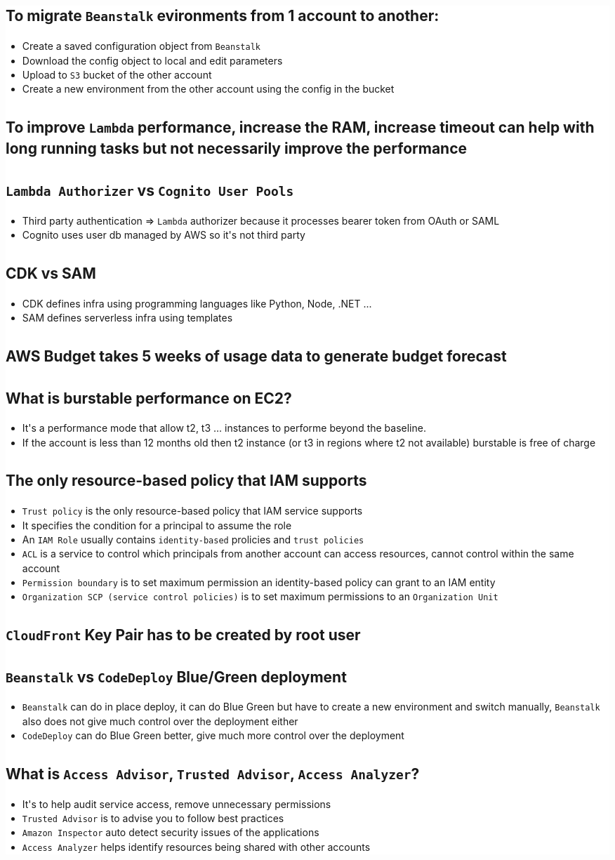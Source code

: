 ## To migrate `Beanstalk` evironments from 1 account to another:
  - Create a saved configuration object from `Beanstalk`
  - Download the config object to local and edit parameters 
  - Upload to `S3` bucket of the other account
  - Create a new environment from the other account using the config in the bucket

## To improve `Lambda` performance, increase the RAM, increase timeout can help with long running tasks but not necessarily improve the performance

## `Lambda Authorizer` vs `Cognito User Pools`
  - Third party authentication => `Lambda` authorizer because it processes bearer token from OAuth or SAML
  - Cognito uses user db managed by AWS so it's not third party

## CDK vs SAM
  - CDK defines infra using programming languages like Python, Node, .NET ... 
  - SAM defines serverless infra using templates
  
## AWS Budget takes 5 weeks of usage data to generate budget forecast

## What is burstable performance on EC2?
  - It's a performance mode that allow t2, t3 ... instances to performe beyond the baseline.
  - If the account is less than 12 months old then t2 instance (or t3 in regions where t2 not available) burstable is free of charge

## The only resource-based policy that IAM supports
  - `Trust policy` is the only resource-based policy that IAM service supports
  - It specifies the condition for a principal to assume the role
  - An `IAM Role` usually contains `identity-based` prolicies and `trust policies`
  - `ACL` is a service to control which principals from another account can access resources, cannot control within the same account
  - `Permission boundary` is to set maximum permission an identity-based policy can grant to an IAM entity
  - `Organization SCP (service control policies)` is to set maximum permissions to an `Organization Unit`
## `CloudFront` Key Pair has to be created by root user

## `Beanstalk` vs `CodeDeploy` Blue/Green deployment
  - `Beanstalk` can do in place deploy, it can do Blue Green but have to create a new environment and switch manually, `Beanstalk` also does not give much control over the deployment either
  - `CodeDeploy` can do Blue Green better, give much more control over the deployment
## What is `Access Advisor`, `Trusted Advisor`, `Access Analyzer`?
  - It's to help audit service access, remove unnecessary permissions
  - `Trusted Advisor` is to advise you to follow best practices
  - `Amazon Inspector` auto detect security issues of the applications
  - `Access Analyzer` helps identify resources being shared with other accounts
